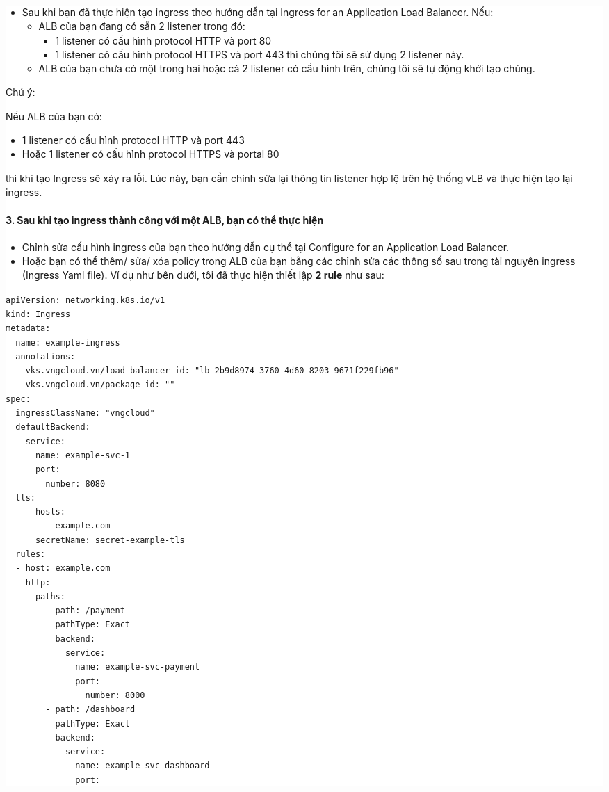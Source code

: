 * Sau khi bạn đã thực hiện tạo ingress theo hướng dẫn tại [Ingress for an Application Load Balancer](https://docs.vngcloud.vn/display/VKSVI/Ingress+for+an+Application+Load+Balancer). Nếu:&#x20;
  * ALB của bạn đang có sẵn 2 listener trong đó:&#x20;
    * 1 listener có cấu hình protocol HTTP và port 80
    * 1 listener có cấu hình protocol HTTPS và port 443 thì chúng tôi sẽ sử dụng 2 listener này.
  * ALB của bạn chưa có một trong hai hoặc cả 2 listener có cấu hình trên, chúng tôi sẽ tự động khởi tạo chúng.

Chú ý:

Nếu ALB của bạn có:

* 1 listener có cấu hình protocol HTTP và port 443
* Hoặc 1 listener có cấu hình protocol HTTPS và portal 80

thì khi tạo Ingress sẽ xảy ra lỗi. Lúc này, bạn cần chỉnh sửa lại thông tin listener hợp lệ trên hệ thống vLB và thực hiện tạo lại ingress.

#### **3. Sau khi tạo ingress thành công với một ALB**, bạn có thể thực hiện <a href="#ingressforanapplicationloadbalancer-3.saukhitaoingressthanhcongvoimotalb-bancothethuchien" id="ingressforanapplicationloadbalancer-3.saukhitaoingressthanhcongvoimotalb-bancothethuchien"></a>

* Chỉnh sửa cấu hình ingress của bạn theo hướng dẫn cụ thể tại [Configure for an Application Load Balancer](https://docs.vngcloud.vn/display/VKSVI/Configure+for+an+Application+Load+Balancer).
* Hoặc bạn có thể thêm/ sửa/ xóa policy trong ALB của bạn bằng các chỉnh sửa các thông số sau trong tài nguyên ingress (Ingress Yaml file). Ví dụ như bên dưới, tôi đã thực hiện thiết lập **2 rule** như sau:

```
apiVersion: networking.k8s.io/v1
kind: Ingress
metadata:
  name: example-ingress
  annotations:
    vks.vngcloud.vn/load-balancer-id: "lb-2b9d8974-3760-4d60-8203-9671f229fb96"
    vks.vngcloud.vn/package-id: ""
spec:
  ingressClassName: "vngcloud"
  defaultBackend:
    service:
      name: example-svc-1
      port:
        number: 8080
  tls:
    - hosts:
        - example.com
      secretName: secret-example-tls
  rules:
  - host: example.com
    http:
      paths:
        - path: /payment
          pathType: Exact
          backend:
            service:
              name: example-svc-payment
              port:
                number: 8000
        - path: /dashboard
          pathType: Exact
          backend:
            service:
              name: example-svc-dashboard
              port:
```